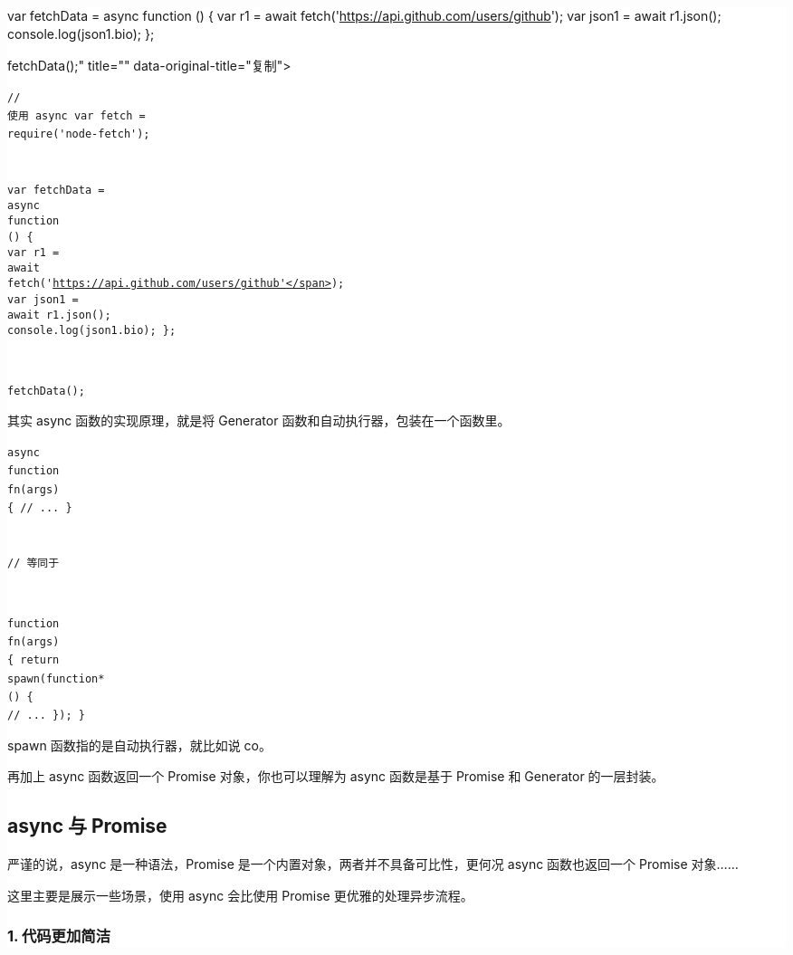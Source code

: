 var fetchData = async function () {
    var r1 = await fetch('https://api.github.com/users/github');
    var json1 = await r1.json();
    console.log(json1.bio);
};

fetchData();" title="" data-original-title="复制"></span>
      <span type="button" class="saveToNote code-tool" data-toggle="tooltip" data-placement="top" title="" data-original-title="放进笔记"></span>
      </div>
      </div><pre class="javascript hljs"><code class="js"><span class="hljs-comment">// 使用 async</span>
<span class="hljs-keyword">var</span> fetch = <span class="hljs-built_in">require</span>(<span class="hljs-string">'node-fetch'</span>);

<span class="hljs-keyword">var</span> fetchData = <span class="hljs-keyword">async</span> <span class="hljs-function"><span class="hljs-keyword">function</span> (<span class="hljs-params"></span>) </span>{
    <span class="hljs-keyword">var</span> r1 = <span class="hljs-keyword">await</span> fetch(<span class="hljs-string">'https://api.github.com/users/github'</span>);
    <span class="hljs-keyword">var</span> json1 = <span class="hljs-keyword">await</span> r1.json();
    <span class="hljs-built_in">console</span>.log(json1.bio);
};

fetchData();</code></pre>
<p>其实 async 函数的实现原理，就是将 Generator 函数和自动执行器，包装在一个函数里。</p>
<div class="widget-codetool" style="display:none;">
      <div class="widget-codetool--inner">
      <span class="selectCode code-tool" data-toggle="tooltip" data-placement="top" title="" data-original-title="全选"></span>
      <span type="button" class="copyCode code-tool" data-toggle="tooltip" data-placement="top" data-clipboard-text="async function fn(args) {
  // ...
}

// 等同于

function fn(args) {
  return spawn(function* () {
    // ...
  });
}" title="" data-original-title="复制"></span>
      <span type="button" class="saveToNote code-tool" data-toggle="tooltip" data-placement="top" title="" data-original-title="放进笔记"></span>
      </div>
      </div><pre class="javascript hljs"><code class="js"><span class="hljs-keyword">async</span> <span class="hljs-function"><span class="hljs-keyword">function</span> <span class="hljs-title">fn</span>(<span class="hljs-params">args</span>) </span>{
  <span class="hljs-comment">// ...</span>
}

<span class="hljs-comment">// 等同于</span>

<span class="hljs-function"><span class="hljs-keyword">function</span> <span class="hljs-title">fn</span>(<span class="hljs-params">args</span>) </span>{
  <span class="hljs-keyword">return</span> spawn(<span class="hljs-function"><span class="hljs-keyword">function</span>* (<span class="hljs-params"></span>) </span>{
    <span class="hljs-comment">// ...</span>
  });
}</code></pre>
<p>spawn 函数指的是自动执行器，就比如说 co。</p>
<p>再加上 async 函数返回一个 Promise 对象，你也可以理解为 async 函数是基于 Promise 和 Generator 的一层封装。</p>
<h2 id="articleHeader1">async 与 Promise</h2>
<p>严谨的说，async 是一种语法，Promise 是一个内置对象，两者并不具备可比性，更何况 async 函数也返回一个 Promise 对象……</p>
<p>这里主要是展示一些场景，使用 async 会比使用 Promise 更优雅的处理异步流程。</p>
<h3 id="articleHeader2">1. 代码更加简洁</h3>
<div class="widget-codetool" style="display:none;">
      <div class="widget-codetool--inner">